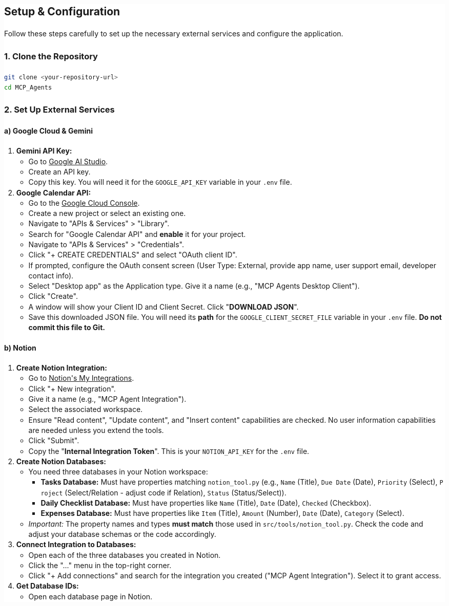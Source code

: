 ## Setup & Configuration

Follow these steps carefully to set up the necessary external services and configure the application.

### 1. Clone the Repository

```bash
git clone <your-repository-url>
cd MCP_Agents
```

### 2. Set Up External Services

#### a) Google Cloud & Gemini

1.  **Gemini API Key:**
    * Go to [Google AI Studio](https://aistudio.google.com/).
    * Create an API key.
    * Copy this key. You will need it for the `GOOGLE_API_KEY` variable in your `.env` file.
2.  **Google Calendar API:**
    * Go to the [Google Cloud Console](https://console.cloud.google.com/).
    * Create a new project or select an existing one.
    * Navigate to "APIs & Services" > "Library".
    * Search for "Google Calendar API" and **enable** it for your project.
    * Navigate to "APIs & Services" > "Credentials".
    * Click "+ CREATE CREDENTIALS" and select "OAuth client ID".
    * If prompted, configure the OAuth consent screen (User Type: External, provide app name, user support email, developer contact info).
    * Select "Desktop app" as the Application type. Give it a name (e.g., "MCP Agents Desktop Client").
    * Click "Create".
    * A window will show your Client ID and Client Secret. Click "**DOWNLOAD JSON**".
    * Save this downloaded JSON file. You will need its **path** for the `GOOGLE_CLIENT_SECRET_FILE` variable in your `.env` file. **Do not commit this file to Git.**

#### b) Notion

1.  **Create Notion Integration:**
    * Go to [Notion's My Integrations](https://www.notion.so/my-integrations).
    * Click "+ New integration".
    * Give it a name (e.g., "MCP Agent Integration").
    * Select the associated workspace.
    * Ensure "Read content", "Update content", and "Insert content" capabilities are checked. No user information capabilities are needed unless you extend the tools.
    * Click "Submit".
    * Copy the "**Internal Integration Token**". This is your `NOTION_API_KEY` for the `.env` file.
2.  **Create Notion Databases:**
    * You need three databases in your Notion workspace:
        * **Tasks Database:** Must have properties matching `notion_tool.py` (e.g., `Name` (Title), `Due Date` (Date), `Priority` (Select), `Project` (Select/Relation - adjust code if Relation), `Status` (Status/Select)).
        * **Daily Checklist Database:** Must have properties like `Name` (Title), `Date` (Date), `Checked` (Checkbox).
        * **Expenses Database:** Must have properties like `Item` (Title), `Amount` (Number), `Date` (Date), `Category` (Select).
    * *Important:* The property names and types **must match** those used in `src/tools/notion_tool.py`. Check the code and adjust your database schemas or the code accordingly.
3.  **Connect Integration to Databases:**
    * Open each of the three databases you created in Notion.
    * Click the "..." menu in the top-right corner.
    * Click "+ Add connections" and search for the integration you created ("MCP Agent Integration"). Select it to grant access.
4.  **Get Database IDs:**
    * Open each database page in Notion.
